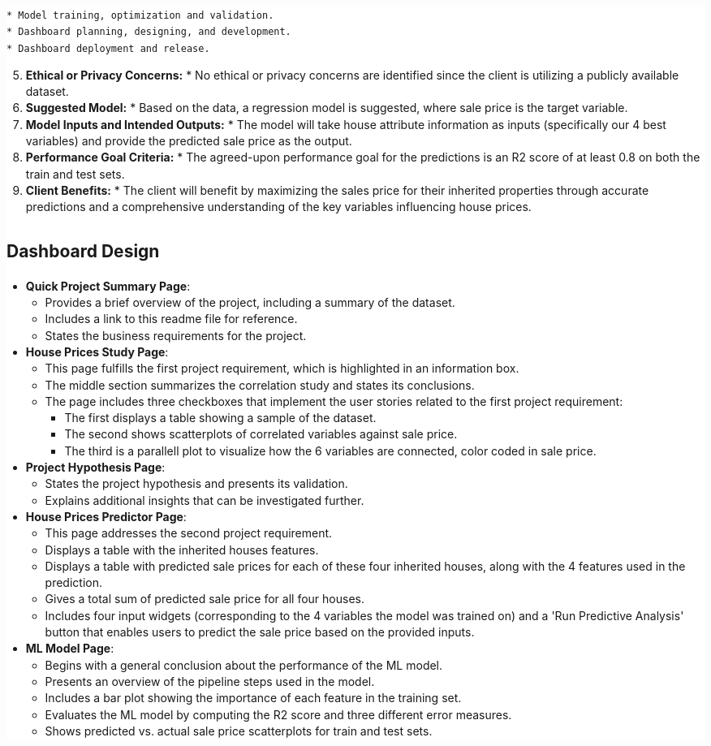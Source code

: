     * Model training, optimization and validation.
    * Dashboard planning, designing, and development.
    * Dashboard deployment and release.
  5. **Ethical or Privacy Concerns:**
    * No ethical or privacy concerns are identified since the client is utilizing a publicly available dataset.
  6. **Suggested Model:**
    * Based on the data, a regression model is suggested, where sale price is the target variable.
  7. **Model Inputs and Intended Outputs:**
    * The model will take house attribute information as inputs (specifically our 4 best variables) and provide the predicted sale price as the output.
  8. **Performance Goal Criteria:**
    * The agreed-upon performance goal for the predictions is an R2 score of at least 0.8 on both the train and test sets.
  9.  **Client Benefits:**
    * The client will benefit by maximizing the sales price for their inherited properties through accurate predictions and a comprehensive understanding of the key variables influencing house prices.

## Dashboard Design
- **Quick Project Summary Page**:
    - Provides a brief overview of the project, including a summary of the dataset.
    - Includes a link to this readme file for reference.
    - States the business requirements for the project. 
- **House Prices Study Page**:
    - This page fulfills the first project requirement, which is highlighted in an information box.
    - The middle section summarizes the correlation study and states its conclusions.
    - The page includes three checkboxes that implement the user stories related to the first project requirement:
        - The first displays a table showing a sample of the dataset.
        - The second shows scatterplots of correlated variables against sale price.
        - The third is a parallell plot to visualize how the 6 variables are connected, color coded in sale price.
- **Project Hypothesis Page**:
    - States the project hypothesis and presents its validation.
    - Explains additional insights that can be investigated further.
- **House Prices Predictor Page**:
    - This page addresses the second project requirement.
    - Displays a table with the inherited houses features.
    - Displays a table with predicted sale prices for each of these four inherited houses, along with the 4 features used in the prediction.
    - Gives a total sum of predicted sale price for all four houses.
    - Includes four input widgets (corresponding to the 4 variables the model was trained on) and a 'Run Predictive Analysis' button that enables users to predict the sale price based on the provided inputs.
- **ML Model Page**:
    - Begins with a general conclusion about the performance of the ML model.
    - Presents an overview of the pipeline steps used in the model.
    - Includes a bar plot showing the importance of each feature in the training set.
    - Evaluates the ML model by computing the R2 score and three different error measures.
    - Shows predicted vs. actual sale price scatterplots for train and test sets.
